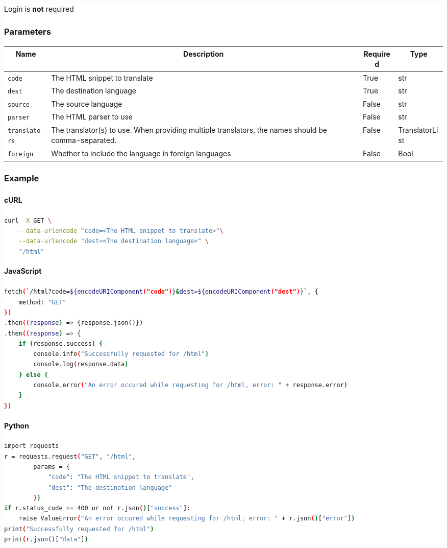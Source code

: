 Login is **not** required

### Parameters

| Name         | Description                      | Required         | Type             |
| ------------ | -------------------------------- | ---------------- | ---------------- |
| `code` | The HTML snippet to translate  | True            | str            |
| `dest` | The destination language  | True            | str            |
| `source` | The source language  | False            | str            |
| `parser` | The HTML parser to use  | False            | str            |
| `translators` | The translator(s) to use. When providing multiple translators, the names should be comma-separated.  | False            | TranslatorList            |
| `foreign` | Whether to include the language in foreign languages  | False            | Bool            |

### Example



#### **cURL**

```bash
curl -X GET \
    --data-urlencode "code=<The HTML snippet to translate>"\
    --data-urlencode "dest=<The destination language>" \
    "/html"
```

#### **JavaScript**

```bash
fetch(`/html?code=${encodeURIComponent("code")}&dest=${encodeURIComponent("dest")}`, {
    method: "GET"
})
.then((response) => {response.json()})
.then((response) => {
    if (response.success) {
        console.info("Successfully requested for /html")
        console.log(response.data)
    } else {
        console.error("An error occured while requesting for /html, error: " + response.error)
    }
})
```

#### **Python**

```bash
import requests
r = requests.request("GET", "/html",
        params = {
            "code": "The HTML snippet to translate",
            "dest": "The destination language"
        })
if r.status_code >= 400 or not r.json()["success"]:
    raise ValueError("An error occured while requesting for /html, error: " + r.json()["error"])
print("Successfully requested for /html")
print(r.json()["data"])
```
